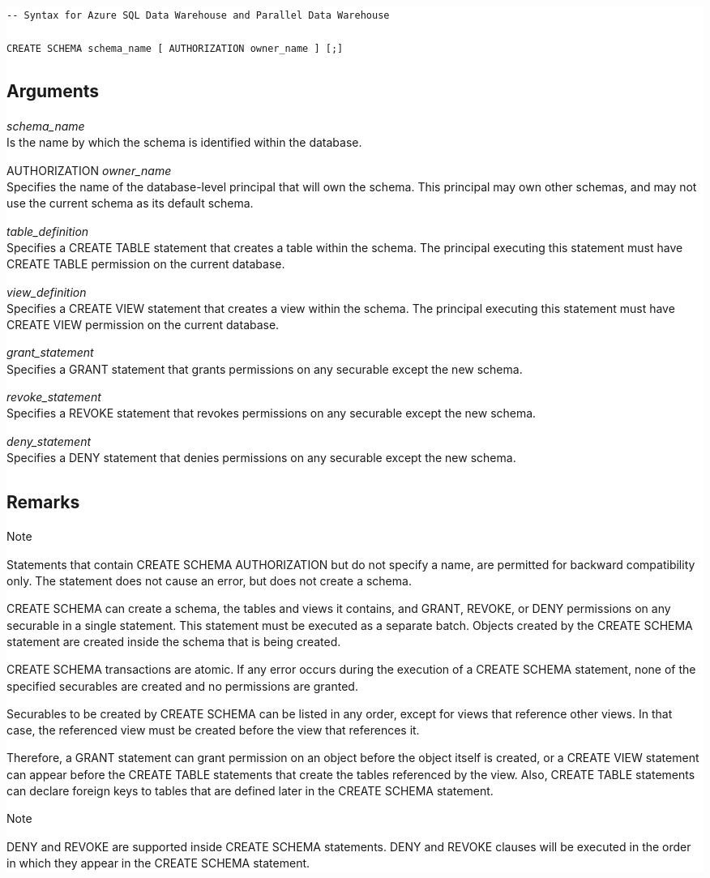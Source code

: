 ```  
-- Syntax for Azure SQL Data Warehouse and Parallel Data Warehouse  
  
CREATE SCHEMA schema_name [ AUTHORIZATION owner_name ] [;]  
```  
  
## Arguments  
 *schema_name*  
 Is the name by which the schema is identified within the database.  
  
 AUTHORIZATION *owner_name*  
 Specifies the name of the database-level principal that will own the schema. This principal may own other schemas, and may not use the current schema as its default schema.  
  
 *table_definition*  
 Specifies a CREATE TABLE statement that creates a table within the schema. The principal executing this statement must have CREATE TABLE permission on the current database.  
  
 *view_definition*  
 Specifies a CREATE VIEW statement that creates a view within the schema. The principal executing this statement must have CREATE VIEW permission on the current database.  
  
 *grant_statement*  
 Specifies a GRANT statement that grants permissions on any securable except the new schema.  
  
 *revoke_statement*  
 Specifies a REVOKE statement that revokes permissions on any securable except the new schema.  
  
 *deny_statement*  
 Specifies a DENY statement that denies permissions on any securable except the new schema.  
  
## Remarks  
  
> [!NOTE]  
>  Statements that contain CREATE SCHEMA AUTHORIZATION but do not specify a name, are permitted for backward compatibility only. The statement does not cause an error, but does not create a schema.  
  
 CREATE SCHEMA can create a schema, the tables and views it contains, and GRANT, REVOKE, or DENY permissions on any securable in a single statement. This statement must be executed as a separate batch. Objects created by the CREATE SCHEMA statement are created inside the schema that is being created.  
  
 CREATE SCHEMA transactions are atomic. If any error occurs during the execution of a CREATE SCHEMA statement, none of the specified securables are created and no permissions are granted.  
  
 Securables to be created by CREATE SCHEMA can be listed in any order, except for views that reference other views. In that case, the referenced view must be created before the view that references it.  
  
 Therefore, a GRANT statement can grant permission on an object before the object itself is created, or a CREATE VIEW statement can appear before the CREATE TABLE statements that create the tables referenced by the view. Also, CREATE TABLE statements can declare foreign keys to tables that are defined later in the CREATE SCHEMA statement.  
  
> [!NOTE]  
>  DENY and REVOKE are supported inside CREATE SCHEMA statements. DENY and REVOKE clauses will be executed in the order in which they appear in the CREATE SCHEMA statement.  
  